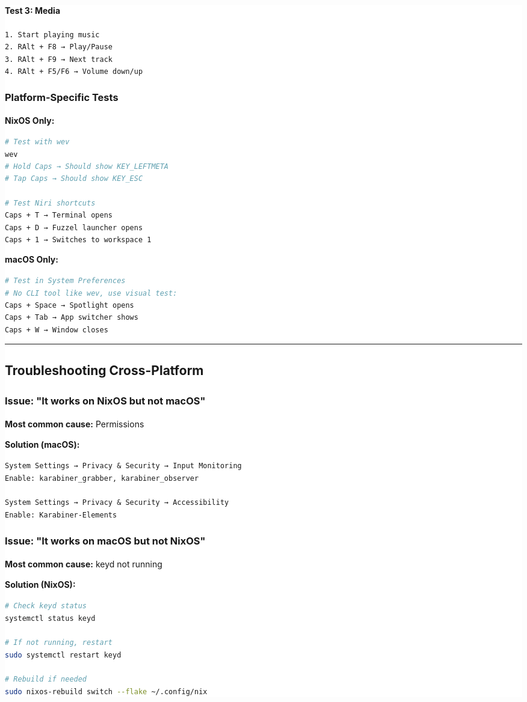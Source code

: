 #### Test 3: Media
```
1. Start playing music
2. RAlt + F8 → Play/Pause
3. RAlt + F9 → Next track
4. RAlt + F5/F6 → Volume down/up
```

### Platform-Specific Tests

**NixOS Only:**
```bash
# Test with wev
wev
# Hold Caps → Should show KEY_LEFTMETA
# Tap Caps → Should show KEY_ESC

# Test Niri shortcuts
Caps + T → Terminal opens
Caps + D → Fuzzel launcher opens
Caps + 1 → Switches to workspace 1
```

**macOS Only:**
```bash
# Test in System Preferences
# No CLI tool like wev, use visual test:
Caps + Space → Spotlight opens
Caps + Tab → App switcher shows
Caps + W → Window closes
```

---

## Troubleshooting Cross-Platform

### Issue: "It works on NixOS but not macOS"

**Most common cause:** Permissions

**Solution (macOS):**
```
System Settings → Privacy & Security → Input Monitoring
Enable: karabiner_grabber, karabiner_observer

System Settings → Privacy & Security → Accessibility
Enable: Karabiner-Elements
```

### Issue: "It works on macOS but not NixOS"

**Most common cause:** keyd not running

**Solution (NixOS):**
```bash
# Check keyd status
systemctl status keyd

# If not running, restart
sudo systemctl restart keyd

# Rebuild if needed
sudo nixos-rebuild switch --flake ~/.config/nix
```
